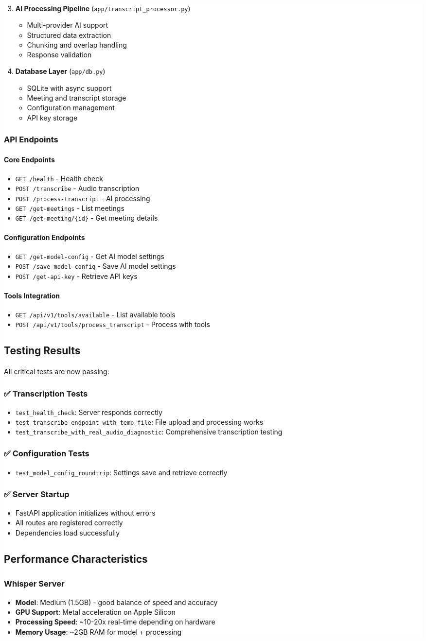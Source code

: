 3. **AI Processing Pipeline** (`app/transcript_processor.py`)
   - Multi-provider AI support
   - Structured data extraction
   - Chunking and overlap handling
   - Response validation

4. **Database Layer** (`app/db.py`)
   - SQLite with async support
   - Meeting and transcript storage
   - Configuration management
   - API key storage

### API Endpoints

#### Core Endpoints
- `GET /health` - Health check
- `POST /transcribe` - Audio transcription
- `POST /process-transcript` - AI processing
- `GET /get-meetings` - List meetings
- `GET /get-meeting/{id}` - Get meeting details

#### Configuration Endpoints
- `GET /get-model-config` - Get AI model settings
- `POST /save-model-config` - Save AI model settings
- `POST /get-api-key` - Retrieve API keys

#### Tools Integration
- `GET /api/v1/tools/available` - List available tools
- `POST /api/v1/tools/process_transcript` - Process with tools

## Testing Results

All critical tests are now passing:

### ✅ Transcription Tests
- `test_health_check`: Server responds correctly
- `test_transcribe_endpoint_with_temp_file`: File upload and processing works
- `test_transcribe_with_real_audio_diagnostic`: Comprehensive transcription testing

### ✅ Configuration Tests
- `test_model_config_roundtrip`: Settings save and retrieve correctly

### ✅ Server Startup
- FastAPI application initializes without errors
- All routes are registered correctly
- Dependencies load successfully

## Performance Characteristics

### Whisper Server
- **Model**: Medium (1.5GB) - good balance of speed and accuracy
- **GPU Support**: Metal acceleration on Apple Silicon
- **Processing Speed**: ~10-20x real-time depending on hardware
- **Memory Usage**: ~2GB RAM for model + processing
